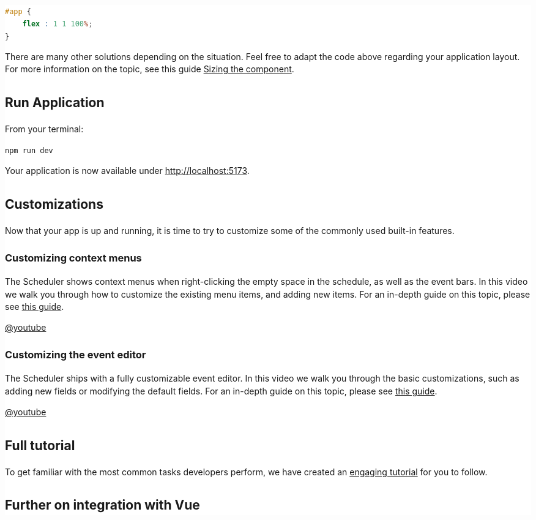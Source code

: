```css
#app {
    flex : 1 1 100%;
}
```
</div>
</div>

There are many other solutions depending on the situation. Feel free to adapt the code above regarding your application
layout. For more information on the topic, see this guide
[Sizing the component](https://bryntum.com/products/grid/docs/guide/Grid/basics/sizing).

## Run Application

From your terminal:

```shell
npm run dev
```

Your application is now available under [http://localhost:5173](http://localhost:5173).

## Customizations

Now that your app is up and running, it is time to try to customize some of the commonly used built-in features. 

### Customizing context menus

The Scheduler shows context menus when right-clicking the empty space in the schedule, as well as the event bars. In 
this video we walk you through how to customize the existing menu items, and adding new items. For an in-depth guide on 
this topic, please see [this guide](#Scheduler/guides/customization/contextmenu.md).

[@youtube](https://www.youtube.com/embed/nXMaClkkKdQ)

### Customizing the event editor

The Scheduler ships with a fully customizable event editor. In this video we walk you through the basic customizations,
such as adding new fields or modifying the default fields. For an in-depth guide on this topic, please see 
[this guide](#Scheduler/guides/customization/eventedit.md).

[@youtube](https://www.youtube.com/embed/o7xQ6B_Y04w)

## Full tutorial

To get familiar with the most common tasks developers perform, we have
created an [engaging tutorial](#Scheduler/guides/tutorial/tutorial-vue3.md) for you to follow.

## Further on integration with Vue
